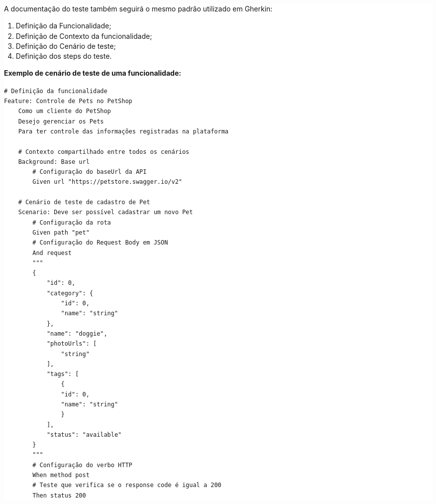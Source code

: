 A documentação do teste também seguirá o mesmo padrão utilizado em Gherkin:

1. Definição da Funcionalidade;
2. Definição de Contexto da funcionalidade;
3. Definição do Cenário de teste;
4. Definição dos steps do teste.

**Exemplo de cenário de teste de uma funcionalidade:**

```gherkin
# Definição da funcionalidade
Feature: Controle de Pets no PetShop
    Como um cliente do PetShop
    Desejo gerenciar os Pets
    Para ter controle das informações registradas na plataforma

    # Contexto compartilhado entre todos os cenários
    Background: Base url
        # Configuração do baseUrl da API
        Given url "https://petstore.swagger.io/v2"

    # Cenário de teste de cadastro de Pet
    Scenario: Deve ser possível cadastrar um novo Pet
        # Configuração da rota
        Given path "pet"
        # Configuração do Request Body em JSON
        And request
        """
        {
            "id": 0,
            "category": {
                "id": 0,
                "name": "string"
            },
            "name": "doggie",
            "photoUrls": [
                "string"
            ],
            "tags": [
                {
                "id": 0,
                "name": "string"
                }
            ],
            "status": "available"
        }
        """
        # Configuração do verbo HTTP
        When method post
        # Teste que verifica se o response code é igual a 200
        Then status 200
```
